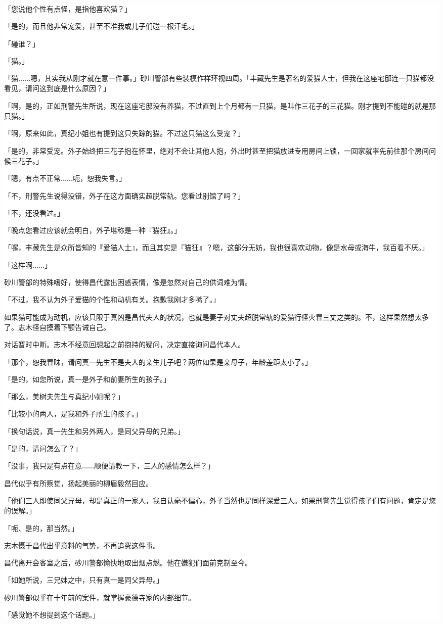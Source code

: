 「您说他个性有点怪，是指他喜欢猫？」

「是的，而且他非常宠爱，甚至不准我或儿子们碰一根汗毛。」

「碰谁？」

「猫。」

「猫……嗯，其实我从刚才就在意一件事。」砂川警部有些装模作样环视四周。「丰藏先生是著名的爱猫人士，但我在这座宅邸连一只猫都没看见，请问这到底是什么原因？」

「啊，是的，正如刑警先生所说，现在这座宅邸没有养猫，不过直到上个月都有一只猫，是叫作三花子的三花猫。刚才提到不能碰的就是那只猫。」

「啊，原来如此，真纪小姐也有提到这只失踪的猫。不过这只猫这么受宠？」

「是的，非常受宠。外子始终把三花子抱在怀里，绝对不会让其他人抱，外出时甚至把猫放进专用房间上锁，一回家就率先前往那个房间问候三花子。」

「嗯，有点不正常……呃，恕我失言。」

「不，刑警先生说得没错，外子在这方面确实超脱常轨。您看过别馆了吗？」

「不，还没看过。」

「晚点您看过应该就会明白，外子堪称是一种『猫狂』。」

「喔，丰藏先生是众所皆知的『爱猫人士』，而且其实是『猫狂』？嗯，这部分无妨，我也很喜欢动物，像是水母或海牛，我百看不厌。」

「这样啊……」

砂川警部的特殊嗜好，使得昌代露出困惑表情，像是忽然对自己的供词难为情。

「不过，我不认为外子爱猫的个性和动机有关。抱歉我刚才多嘴了。」

如果猫可能成为动机，应该只限于真凶是昌代夫人的状况，也就是妻子对丈夫超脱常轨的爱猫行径火冒三丈之类的。不，这样果然想太多了。志木径自摸着下颚告诫自己。

对话暂时中断。志木不经意回想起之前抱持的疑问，决定直接询问昌代本人。

「那个，恕我冒昧，请问真一先生不是夫人的亲生儿子吧？两位如果是亲母子，年龄差距太小了。」

「是的，如您所说，真一是外子和前妻所生的孩子。」

「那么，美树夫先生与真纪小姐呢？」

「比较小的两人，是我和外子所生的孩子。」

「换句话说，真一先生和另外两人，是同父异母的兄弟。」

「是的，请问怎么了？」

「没事，我只是有点在意……顺便请教一下，三人的感情怎么样？」

昌代似乎有所察觉，扬起美丽的柳眉毅然回应。

「他们三人即使同父异母，却是真正的一家人，我自认毫不偏心，外子当然也是同样深爱三人。如果刑警先生觉得孩子们有问题，肯定是您的误解。」

「呃、是的，那当然。」

志木慑于昌代出乎意料的气势，不再追究这件事。

昌代离开会客室之后，砂川警部愉快地取出烟点燃。他在嫌犯们面前克制至今。

「如她所说，三兄妹之中，只有真一是同父异母。」

砂川警部似乎在十年前的案件，就掌握豪德寺家的内部细节。

「感觉她不想提到这个话题。」
